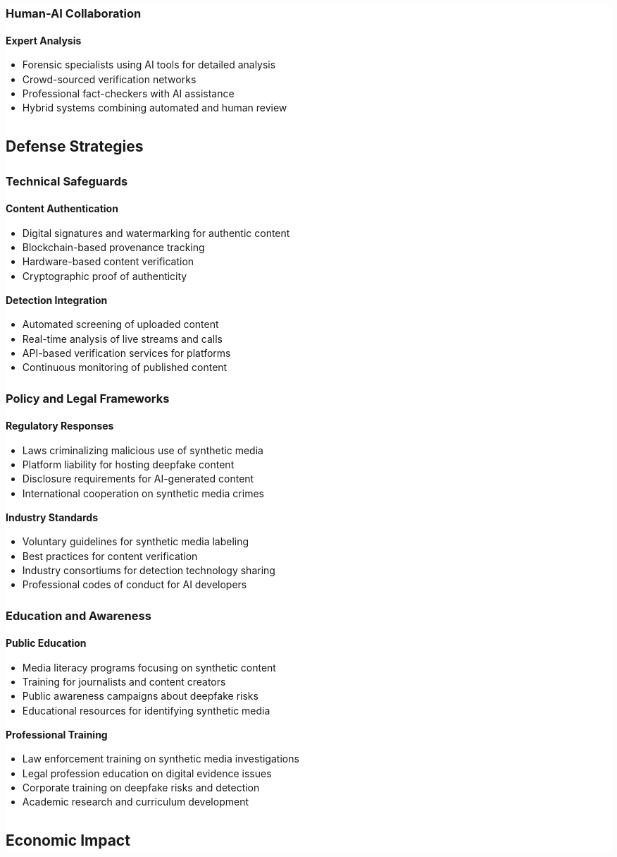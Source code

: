 ### Human-AI Collaboration
**Expert Analysis**
- Forensic specialists using AI tools for detailed analysis
- Crowd-sourced verification networks
- Professional fact-checkers with AI assistance
- Hybrid systems combining automated and human review

## Defense Strategies

### Technical Safeguards
**Content Authentication**
- Digital signatures and watermarking for authentic content
- Blockchain-based provenance tracking
- Hardware-based content verification
- Cryptographic proof of authenticity

**Detection Integration**
- Automated screening of uploaded content
- Real-time analysis of live streams and calls
- API-based verification services for platforms
- Continuous monitoring of published content

### Policy and Legal Frameworks
**Regulatory Responses**
- Laws criminalizing malicious use of synthetic media
- Platform liability for hosting deepfake content
- Disclosure requirements for AI-generated content
- International cooperation on synthetic media crimes

**Industry Standards**
- Voluntary guidelines for synthetic media labeling
- Best practices for content verification
- Industry consortiums for detection technology sharing
- Professional codes of conduct for AI developers

### Education and Awareness
**Public Education**
- Media literacy programs focusing on synthetic content
- Training for journalists and content creators
- Public awareness campaigns about deepfake risks
- Educational resources for identifying synthetic media

**Professional Training**
- Law enforcement training on synthetic media investigations
- Legal profession education on digital evidence issues
- Corporate training on deepfake risks and detection
- Academic research and curriculum development

## Economic Impact
